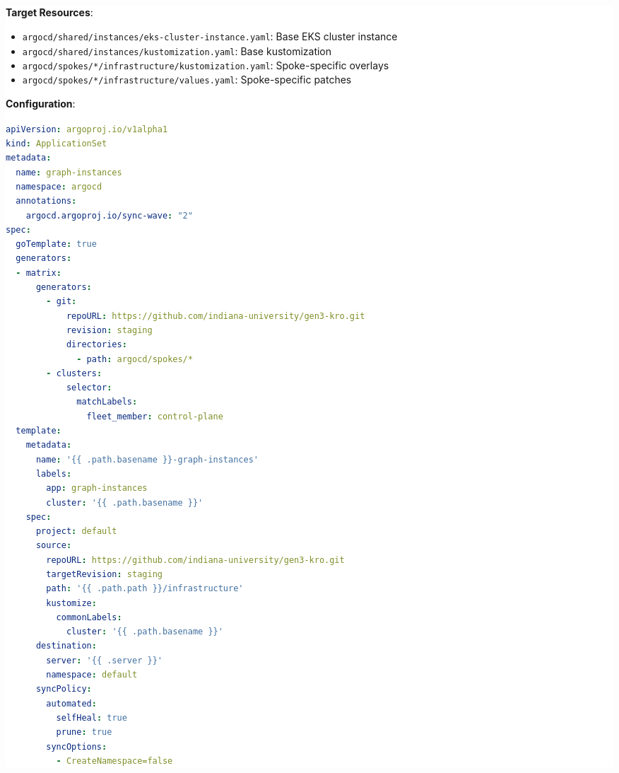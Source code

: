 **Target Resources**:
- `argocd/shared/instances/eks-cluster-instance.yaml`: Base EKS cluster instance
- `argocd/shared/instances/kustomization.yaml`: Base kustomization
- `argocd/spokes/*/infrastructure/kustomization.yaml`: Spoke-specific overlays
- `argocd/spokes/*/infrastructure/values.yaml`: Spoke-specific patches

**Configuration**:
```yaml
apiVersion: argoproj.io/v1alpha1
kind: ApplicationSet
metadata:
  name: graph-instances
  namespace: argocd
  annotations:
    argocd.argoproj.io/sync-wave: "2"
spec:
  goTemplate: true
  generators:
  - matrix:
      generators:
        - git:
            repoURL: https://github.com/indiana-university/gen3-kro.git
            revision: staging
            directories:
              - path: argocd/spokes/*
        - clusters:
            selector:
              matchLabels:
                fleet_member: control-plane
  template:
    metadata:
      name: '{{ .path.basename }}-graph-instances'
      labels:
        app: graph-instances
        cluster: '{{ .path.basename }}'
    spec:
      project: default
      source:
        repoURL: https://github.com/indiana-university/gen3-kro.git
        targetRevision: staging
        path: '{{ .path.path }}/infrastructure'
        kustomize:
          commonLabels:
            cluster: '{{ .path.basename }}'
      destination:
        server: '{{ .server }}'
        namespace: default
      syncPolicy:
        automated:
          selfHeal: true
          prune: true
        syncOptions:
          - CreateNamespace=false
```
